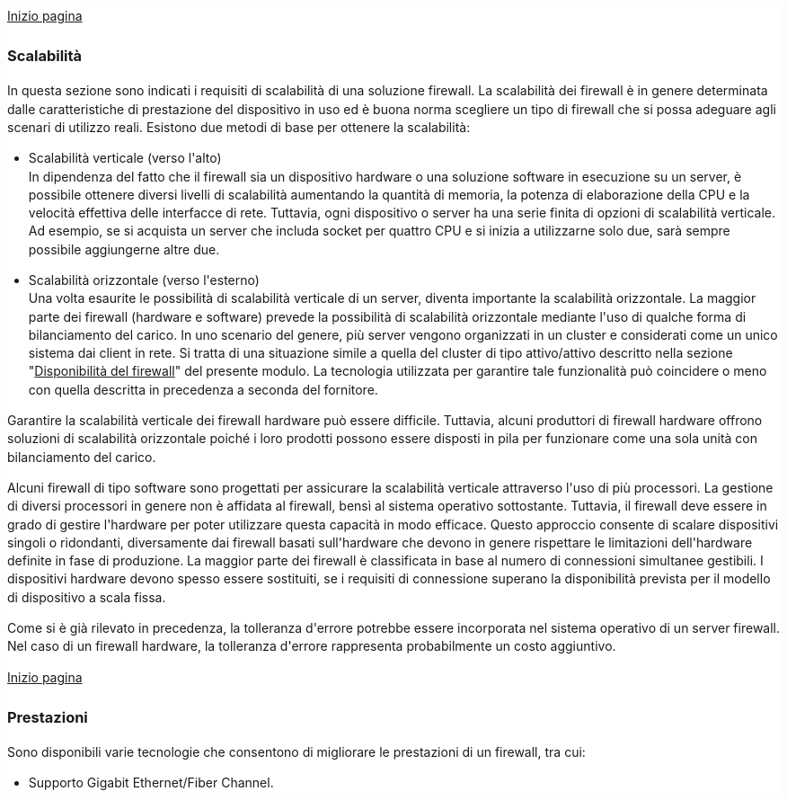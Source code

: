 [](#mainsection)[Inizio pagina](#mainsection)
  
### Scalabilità
  
In questa sezione sono indicati i requisiti di scalabilità di una soluzione firewall. La scalabilità dei firewall è in genere determinata dalle caratteristiche di prestazione del dispositivo in uso ed è buona norma scegliere un tipo di firewall che si possa adeguare agli scenari di utilizzo reali. Esistono due metodi di base per ottenere la scalabilità:
  
-   Scalabilità verticale (verso l'alto)  
    In dipendenza del fatto che il firewall sia un dispositivo hardware o una soluzione software in esecuzione su un server, è possibile ottenere diversi livelli di scalabilità aumentando la quantità di memoria, la potenza di elaborazione della CPU e la velocità effettiva delle interfacce di rete. Tuttavia, ogni dispositivo o server ha una serie finita di opzioni di scalabilità verticale. Ad esempio, se si acquista un server che includa socket per quattro CPU e si inizia a utilizzarne solo due, sarà sempre possibile aggiungerne altre due.
  
-   Scalabilità orizzontale (verso l'esterno)  
    Una volta esaurite le possibilità di scalabilità verticale di un server, diventa importante la scalabilità orizzontale. La maggior parte dei firewall (hardware e software) prevede la possibilità di scalabilità orizzontale mediante l'uso di qualche forma di bilanciamento del carico. In uno scenario del genere, più server vengono organizzati in un cluster e considerati come un unico sistema dai client in rete. Si tratta di una situazione simile a quella del cluster di tipo attivo/attivo descritto nella sezione "[Disponibilità del firewall](http://www.microsoft.com/italy/technet/security/guidance/perimeter_firewall_design/secmod156.mspx)" del presente modulo. La tecnologia utilizzata per garantire tale funzionalità può coincidere o meno con quella descritta in precedenza a seconda del fornitore.
  
Garantire la scalabilità verticale dei firewall hardware può essere difficile. Tuttavia, alcuni produttori di firewall hardware offrono soluzioni di scalabilità orizzontale poiché i loro prodotti possono essere disposti in pila per funzionare come una sola unità con bilanciamento del carico.
  
Alcuni firewall di tipo software sono progettati per assicurare la scalabilità verticale attraverso l'uso di più processori. La gestione di diversi processori in genere non è affidata al firewall, bensì al sistema operativo sottostante. Tuttavia, il firewall deve essere in grado di gestire l'hardware per poter utilizzare questa capacità in modo efficace. Questo approccio consente di scalare dispositivi singoli o ridondanti, diversamente dai firewall basati sull'hardware che devono in genere rispettare le limitazioni dell'hardware definite in fase di produzione. La maggior parte dei firewall è classificata in base al numero di connessioni simultanee gestibili. I dispositivi hardware devono spesso essere sostituiti, se i requisiti di connessione superano la disponibilità prevista per il modello di dispositivo a scala fissa.
  
Come si è già rilevato in precedenza, la tolleranza d'errore potrebbe essere incorporata nel sistema operativo di un server firewall. Nel caso di un firewall hardware, la tolleranza d'errore rappresenta probabilmente un costo aggiuntivo.
  
[](#mainsection)[Inizio pagina](#mainsection)
  
### Prestazioni
  
Sono disponibili varie tecnologie che consentono di migliorare le prestazioni di un firewall, tra cui:
  
-   Supporto Gigabit Ethernet/Fiber Channel.
  